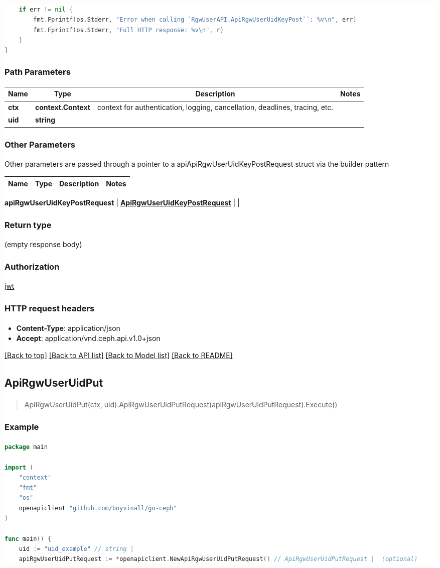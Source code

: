 ```go
	if err != nil {
		fmt.Fprintf(os.Stderr, "Error when calling `RgwUserAPI.ApiRgwUserUidKeyPost``: %v\n", err)
		fmt.Fprintf(os.Stderr, "Full HTTP response: %v\n", r)
	}
}
```

### Path Parameters


Name | Type | Description  | Notes
------------- | ------------- | ------------- | -------------
**ctx** | **context.Context** | context for authentication, logging, cancellation, deadlines, tracing, etc.
**uid** | **string** |  | 

### Other Parameters

Other parameters are passed through a pointer to a apiApiRgwUserUidKeyPostRequest struct via the builder pattern


Name | Type | Description  | Notes
------------- | ------------- | ------------- | -------------

 **apiRgwUserUidKeyPostRequest** | [**ApiRgwUserUidKeyPostRequest**](ApiRgwUserUidKeyPostRequest.md) |  | 

### Return type

 (empty response body)

### Authorization

[jwt](../README.md#jwt)

### HTTP request headers

- **Content-Type**: application/json
- **Accept**: application/vnd.ceph.api.v1.0+json

[[Back to top]](#) [[Back to API list]](../README.md#documentation-for-api-endpoints)
[[Back to Model list]](../README.md#documentation-for-models)
[[Back to README]](../README.md)


## ApiRgwUserUidPut

> ApiRgwUserUidPut(ctx, uid).ApiRgwUserUidPutRequest(apiRgwUserUidPutRequest).Execute()



### Example

```go
package main

import (
	"context"
	"fmt"
	"os"
	openapiclient "github.com/boyvinall/go-ceph"
)

func main() {
	uid := "uid_example" // string | 
	apiRgwUserUidPutRequest := *openapiclient.NewApiRgwUserUidPutRequest() // ApiRgwUserUidPutRequest |  (optional)
```